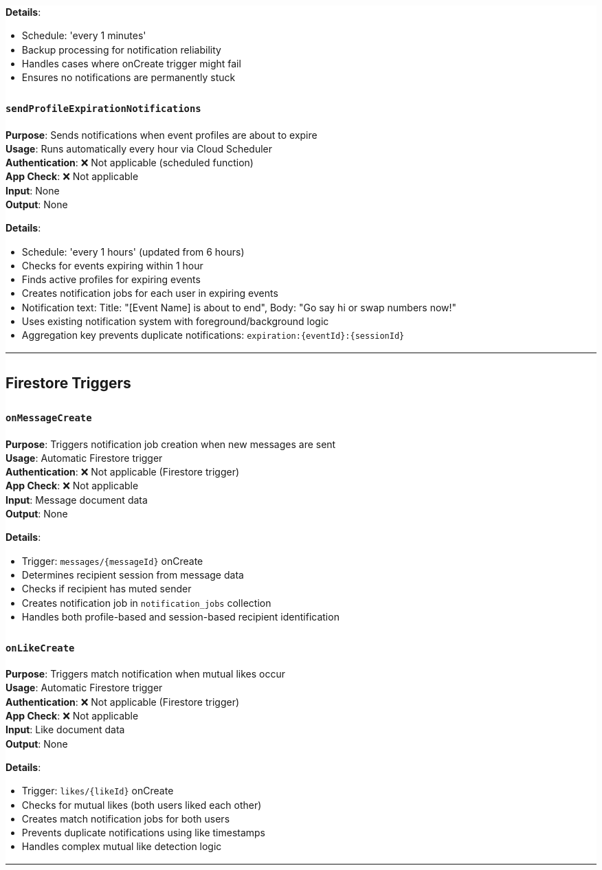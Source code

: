 **Details**:
- Schedule: 'every 1 minutes'
- Backup processing for notification reliability
- Handles cases where onCreate trigger might fail
- Ensures no notifications are permanently stuck

### `sendProfileExpirationNotifications`
**Purpose**: Sends notifications when event profiles are about to expire  
**Usage**: Runs automatically every hour via Cloud Scheduler  
**Authentication**: ❌ Not applicable (scheduled function)  
**App Check**: ❌ Not applicable  
**Input**: None  
**Output**: None  

**Details**:
- Schedule: 'every 1 hours' (updated from 6 hours)
- Checks for events expiring within 1 hour
- Finds active profiles for expiring events
- Creates notification jobs for each user in expiring events
- Notification text: Title: "[Event Name] is about to end", Body: "Go say hi or swap numbers now!"
- Uses existing notification system with foreground/background logic
- Aggregation key prevents duplicate notifications: `expiration:{eventId}:{sessionId}`

---

## Firestore Triggers

### `onMessageCreate`
**Purpose**: Triggers notification job creation when new messages are sent  
**Usage**: Automatic Firestore trigger  
**Authentication**: ❌ Not applicable (Firestore trigger)  
**App Check**: ❌ Not applicable  
**Input**: Message document data  
**Output**: None  

**Details**:
- Trigger: `messages/{messageId}` onCreate
- Determines recipient session from message data
- Checks if recipient has muted sender
- Creates notification job in `notification_jobs` collection
- Handles both profile-based and session-based recipient identification

### `onLikeCreate`
**Purpose**: Triggers match notification when mutual likes occur  
**Usage**: Automatic Firestore trigger  
**Authentication**: ❌ Not applicable (Firestore trigger)  
**App Check**: ❌ Not applicable  
**Input**: Like document data  
**Output**: None  

**Details**:
- Trigger: `likes/{likeId}` onCreate
- Checks for mutual likes (both users liked each other)
- Creates match notification jobs for both users
- Prevents duplicate notifications using like timestamps
- Handles complex mutual like detection logic

---